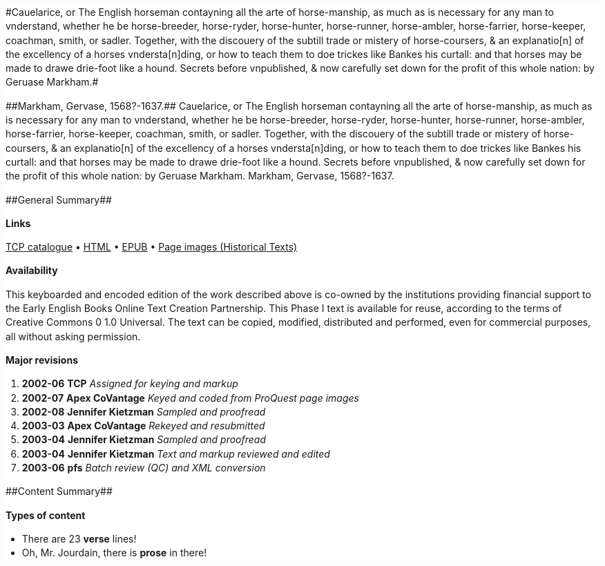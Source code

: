 #Cauelarice, or The English horseman contayning all the arte of horse-manship, as much as is necessary for any man to vnderstand, whether he be horse-breeder, horse-ryder, horse-hunter, horse-runner, horse-ambler, horse-farrier, horse-keeper, coachman, smith, or sadler. Together, with the discouery of the subtill trade or mistery of horse-coursers, & an explanatio[n] of the excellency of a horses vndersta[n]ding, or how to teach them to doe trickes like Bankes his curtall: and that horses may be made to drawe drie-foot like a hound. Secrets before vnpublished, & now carefully set down for the profit of this whole nation: by Geruase Markham.#

##Markham, Gervase, 1568?-1637.##
Cauelarice, or The English horseman contayning all the arte of horse-manship, as much as is necessary for any man to vnderstand, whether he be horse-breeder, horse-ryder, horse-hunter, horse-runner, horse-ambler, horse-farrier, horse-keeper, coachman, smith, or sadler. Together, with the discouery of the subtill trade or mistery of horse-coursers, & an explanatio[n] of the excellency of a horses vndersta[n]ding, or how to teach them to doe trickes like Bankes his curtall: and that horses may be made to drawe drie-foot like a hound. Secrets before vnpublished, & now carefully set down for the profit of this whole nation: by Geruase Markham.
Markham, Gervase, 1568?-1637.

##General Summary##

**Links**

[TCP catalogue](http://www.ota.ox.ac.uk/tcp/)  • 
[HTML](http://tei.it.ox.ac.uk/tcp/Texts-HTML/free/A06/A06903.html)  • 
[EPUB](http://tei.it.ox.ac.uk/tcp/Texts-EPUB/free/A06/A06903.epub) • 
[Page images (Historical Texts)](https://data.historicaltexts.jisc.ac.uk/view?pubId=eebo-99855980e&pageId=eebo-99855980e-21493-1)

**Availability**

This keyboarded and encoded edition of the
	       work described above is co-owned by the institutions
	       providing financial support to the Early English Books
	       Online Text Creation Partnership. This Phase I text is
	       available for reuse, according to the terms of Creative
	       Commons 0 1.0 Universal. The text can be copied,
	       modified, distributed and performed, even for
	       commercial purposes, all without asking permission.

**Major revisions**

1. __2002-06__ __TCP__ *Assigned for keying and markup*
1. __2002-07__ __Apex CoVantage__ *Keyed and coded from ProQuest page images*
1. __2002-08__ __Jennifer Kietzman__ *Sampled and proofread*
1. __2003-03__ __Apex CoVantage__ *Rekeyed and resubmitted*
1. __2003-04__ __Jennifer Kietzman__ *Sampled and proofread*
1. __2003-04__ __Jennifer Kietzman__ *Text and markup reviewed and edited*
1. __2003-06__ __pfs__ *Batch review (QC) and XML conversion*

##Content Summary##

**Types of content**

  * There are 23 **verse** lines!
  * Oh, Mr. Jourdain, there is **prose** in there!
